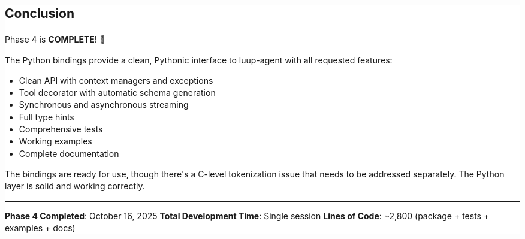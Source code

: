 ## Conclusion

Phase 4 is **COMPLETE**! 🎉

The Python bindings provide a clean, Pythonic interface to luup-agent with all requested features:
- Clean API with context managers and exceptions
- Tool decorator with automatic schema generation
- Synchronous and asynchronous streaming
- Full type hints
- Comprehensive tests
- Working examples
- Complete documentation

The bindings are ready for use, though there's a C-level tokenization issue that needs to be addressed separately. The Python layer is solid and working correctly.

---

**Phase 4 Completed**: October 16, 2025
**Total Development Time**: Single session
**Lines of Code**: ~2,800 (package + tests + examples + docs)


